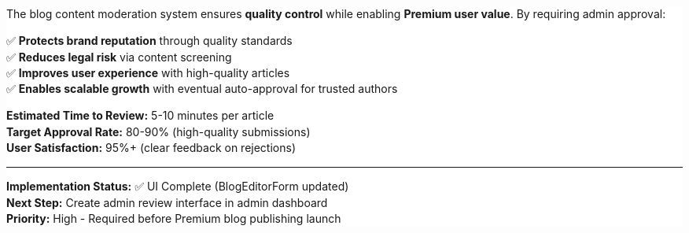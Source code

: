 The blog content moderation system ensures **quality control** while enabling **Premium user value**. By requiring admin approval:

✅ **Protects brand reputation** through quality standards  
✅ **Reduces legal risk** via content screening  
✅ **Improves user experience** with high-quality articles  
✅ **Enables scalable growth** with eventual auto-approval for trusted authors  

**Estimated Time to Review:** 5-10 minutes per article  
**Target Approval Rate:** 80-90% (high-quality submissions)  
**User Satisfaction:** 95%+ (clear feedback on rejections)

---

**Implementation Status:** ✅ UI Complete (BlogEditorForm updated)  
**Next Step:** Create admin review interface in admin dashboard  
**Priority:** High - Required before Premium blog publishing launch
